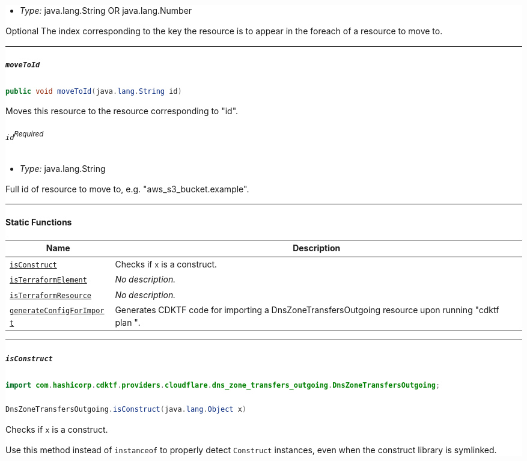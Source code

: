 - *Type:* java.lang.String OR java.lang.Number

Optional The index corresponding to the key the resource is to appear in the foreach of a resource to move to.

---

##### `moveToId` <a name="moveToId" id="@cdktf/provider-cloudflare.dnsZoneTransfersOutgoing.DnsZoneTransfersOutgoing.moveToId"></a>

```java
public void moveToId(java.lang.String id)
```

Moves this resource to the resource corresponding to "id".

###### `id`<sup>Required</sup> <a name="id" id="@cdktf/provider-cloudflare.dnsZoneTransfersOutgoing.DnsZoneTransfersOutgoing.moveToId.parameter.id"></a>

- *Type:* java.lang.String

Full id of resource to move to, e.g. "aws_s3_bucket.example".

---

#### Static Functions <a name="Static Functions" id="Static Functions"></a>

| **Name** | **Description** |
| --- | --- |
| <code><a href="#@cdktf/provider-cloudflare.dnsZoneTransfersOutgoing.DnsZoneTransfersOutgoing.isConstruct">isConstruct</a></code> | Checks if `x` is a construct. |
| <code><a href="#@cdktf/provider-cloudflare.dnsZoneTransfersOutgoing.DnsZoneTransfersOutgoing.isTerraformElement">isTerraformElement</a></code> | *No description.* |
| <code><a href="#@cdktf/provider-cloudflare.dnsZoneTransfersOutgoing.DnsZoneTransfersOutgoing.isTerraformResource">isTerraformResource</a></code> | *No description.* |
| <code><a href="#@cdktf/provider-cloudflare.dnsZoneTransfersOutgoing.DnsZoneTransfersOutgoing.generateConfigForImport">generateConfigForImport</a></code> | Generates CDKTF code for importing a DnsZoneTransfersOutgoing resource upon running "cdktf plan <stack-name>". |

---

##### `isConstruct` <a name="isConstruct" id="@cdktf/provider-cloudflare.dnsZoneTransfersOutgoing.DnsZoneTransfersOutgoing.isConstruct"></a>

```java
import com.hashicorp.cdktf.providers.cloudflare.dns_zone_transfers_outgoing.DnsZoneTransfersOutgoing;

DnsZoneTransfersOutgoing.isConstruct(java.lang.Object x)
```

Checks if `x` is a construct.

Use this method instead of `instanceof` to properly detect `Construct`
instances, even when the construct library is symlinked.
